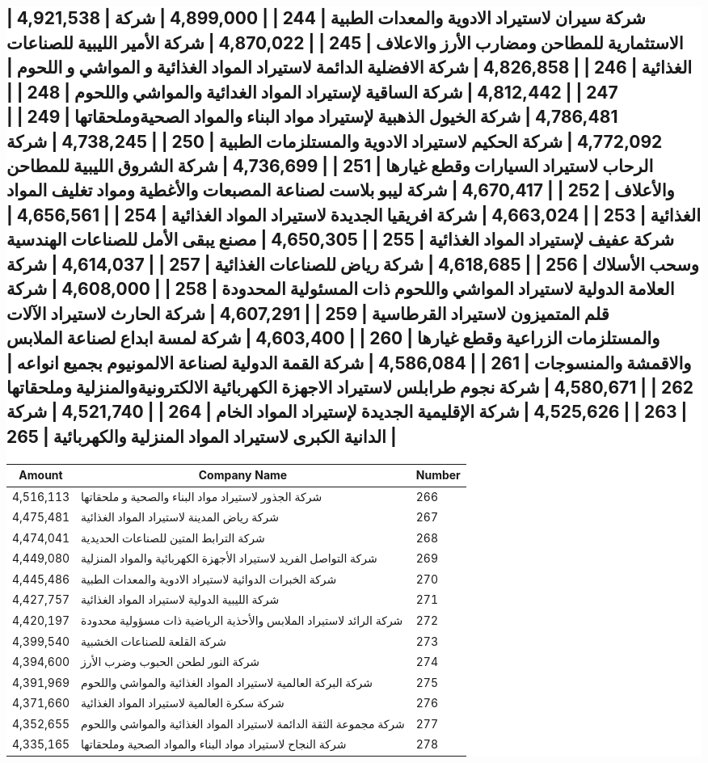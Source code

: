 | 4,921,538 | شركة سيران لاستيراد الادوية والمعدات الطبية | 244 |
| 4,899,000 | شركة الاستثمارية للمطاحن ومضارب الأرز والاعلاف | 245 |
| 4,870,022 | شركة الأمير الليبية للصناعات الغذائية | 246 |
| 4,826,858 | شركة الافضلية الدائمة لاستيراد المواد الغذائية و المواشي و اللحوم | 247 |
| 4,812,442 | شركة الساقية لإستيراد المواد الغدائية والمواشي واللحوم | 248 |
| 4,786,481 | شركة الخيول الذهبية لإستيراد مواد البناء والمواد الصحيةوملحقاتها | 249 |
| 4,772,092 | شركة الحكيم لاستيراد الادوية والمستلزمات الطبية | 250 |
| 4,738,245 | شركة الرحاب لاستيراد السيارات وقطع غيارها | 251 |
| 4,736,699 | شركة الشروق الليبية للمطاحن والأعلاف | 252 |
| 4,670,417 | شركة ليبو بلاست لصناعة المصبعات والأغطية ومواد تغليف المواد الغذائية | 253 |
| 4,663,024 | شركة افريقيا الجديدة لاستيراد المواد الغذائية | 254 |
| 4,656,561 | شركة عفيف لإستيراد المواد الغذائية | 255 |
| 4,650,305 | مصنع يبقى الأمل للصناعات الهندسية وسحب الأسلاك | 256 |
| 4,618,685 | شركة رياض للصناعات الغذائية | 257 |
| 4,614,037 | شركة العلامة الدولية لاستيراد المواشي واللحوم ذات المسئولية المحدودة | 258 |
| 4,608,000 | شركة قلم المتميزون لاستيراد القرطاسية | 259 |
| 4,607,291 | شركة الحارث لاستيراد الآلات والمستلزمات الزراعية وقطع غيارها | 260 |
| 4,603,400 | شركة لمسة ابداع لصناعة الملابس والاقمشة والمنسوجات | 261 |
| 4,586,084 | شركة القمة الدولية لصناعة الالمونيوم بجميع انواعه | 262 |
| 4,580,671 | شركة نجوم طرابلس لاستيراد الاجهزة الكهربائية الالكترونيةوالمنزلية وملحقاتها | 263 |
| 4,525,626 | شركة الإقليمية الجديدة لإستيراد المواد الخام | 264 |
| 4,521,740 | شركة الدانية الكبرى لاستيراد المواد المنزلية والكهربائية | 265 |
---
| Amount | Company Name | Number |
|---------|---------------|--------|
| 4,516,113 | شركة الجذور لاستيراد مواد البناء والصحية و ملحقاتها | 266 |
| 4,475,481 | شركة رياض المدينة لاستيراد المواد الغذائية | 267 |
| 4,474,041 | شركة الترابط المتين للصناعات الحديدية | 268 |
| 4,449,080 | شركة التواصل الفريد لاستيراد الأجهزة الكهربائية والمواد المنزلية | 269 |
| 4,445,486 | شركة الخبرات الدوائية لاستيراد الادوية والمعدات الطبية | 270 |
| 4,427,757 | شركة الليبية الدولية لاستيراد المواد الغذائية | 271 |
| 4,420,197 | شركة الرائد لاستيراد الملابس والأحذية الرياضية ذات مسؤولية محدودة | 272 |
| 4,399,540 | شركة القلعة للصناعات الخشبية | 273 |
| 4,394,600 | شركة النور لطحن الحبوب وضرب الأرز | 274 |
| 4,391,969 | شركة البركة العالمية لاستيراد المواد الغذائية والمواشي واللحوم | 275 |
| 4,371,660 | شركة سكرة العالمية لاستيراد المواد الغذائية | 276 |
| 4,352,655 | شركة مجموعة الثقة الدائمة لاستيراد المواد الغذائية والمواشي واللحوم | 277 |
| 4,335,165 | شركة النجاح لاستيراد مواد البناء والمواد الصحية وملحقاتها | 278 |